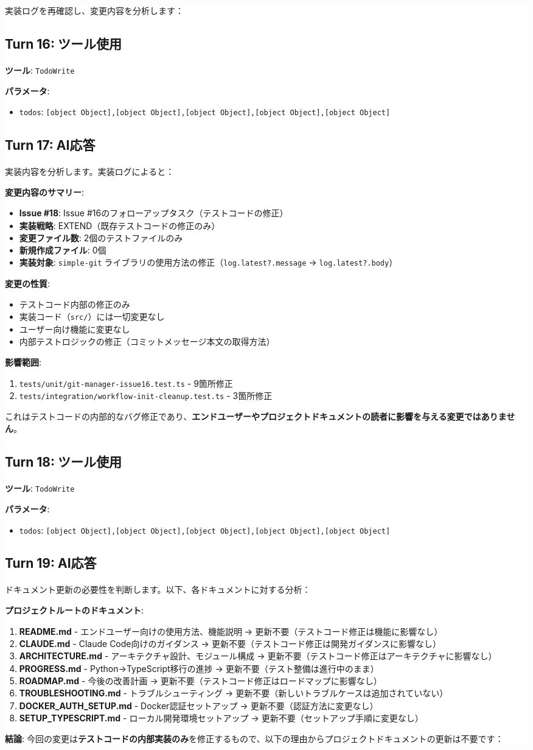 実装ログを再確認し、変更内容を分析します：

## Turn 16: ツール使用

**ツール**: `TodoWrite`

**パラメータ**:
- `todos`: `[object Object],[object Object],[object Object],[object Object],[object Object]`

## Turn 17: AI応答

実装内容を分析します。実装ログによると：

**変更内容のサマリー**:
- **Issue #18**: Issue #16のフォローアップタスク（テストコードの修正）
- **実装戦略**: EXTEND（既存テストコードの修正のみ）
- **変更ファイル数**: 2個のテストファイルのみ
- **新規作成ファイル**: 0個
- **実装対象**: `simple-git` ライブラリの使用方法の修正（`log.latest?.message` → `log.latest?.body`）

**変更の性質**:
- テストコード内部の修正のみ
- 実装コード（`src/`）には一切変更なし
- ユーザー向け機能に変更なし
- 内部テストロジックの修正（コミットメッセージ本文の取得方法）

**影響範囲**:
1. `tests/unit/git-manager-issue16.test.ts` - 9箇所修正
2. `tests/integration/workflow-init-cleanup.test.ts` - 3箇所修正

これはテストコードの内部的なバグ修正であり、**エンドユーザーやプロジェクトドキュメントの読者に影響を与える変更ではありません**。

## Turn 18: ツール使用

**ツール**: `TodoWrite`

**パラメータ**:
- `todos`: `[object Object],[object Object],[object Object],[object Object],[object Object]`

## Turn 19: AI応答

ドキュメント更新の必要性を判断します。以下、各ドキュメントに対する分析：

**プロジェクトルートのドキュメント**:
1. **README.md** - エンドユーザー向けの使用方法、機能説明 → 更新不要（テストコード修正は機能に影響なし）
2. **CLAUDE.md** - Claude Code向けのガイダンス → 更新不要（テストコード修正は開発ガイダンスに影響なし）
3. **ARCHITECTURE.md** - アーキテクチャ設計、モジュール構成 → 更新不要（テストコード修正はアーキテクチャに影響なし）
4. **PROGRESS.md** - Python→TypeScript移行の進捗 → 更新不要（テスト整備は進行中のまま）
5. **ROADMAP.md** - 今後の改善計画 → 更新不要（テストコード修正はロードマップに影響なし）
6. **TROUBLESHOOTING.md** - トラブルシューティング → 更新不要（新しいトラブルケースは追加されていない）
7. **DOCKER_AUTH_SETUP.md** - Docker認証セットアップ → 更新不要（認証方法に変更なし）
8. **SETUP_TYPESCRIPT.md** - ローカル開発環境セットアップ → 更新不要（セットアップ手順に変更なし）

**結論**: 今回の変更は**テストコードの内部実装のみ**を修正するもので、以下の理由からプロジェクトドキュメントの更新は不要です：
